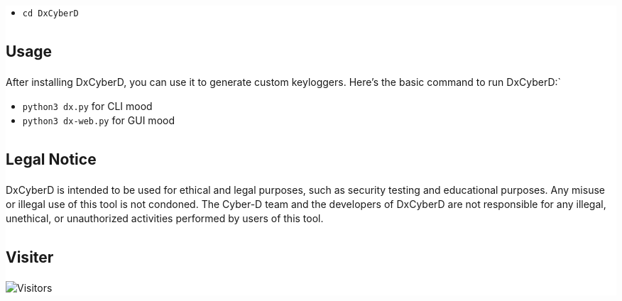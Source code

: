 * `cd DxCyberD`



## Usage
After installing DxCyberD, you can use it to generate custom keyloggers. Here’s the basic command to run DxCyberD:`
* `python3 dx.py` for CLI mood
* `python3 dx-web.py` for GUI mood

## Legal Notice
DxCyberD is intended to be used for ethical and legal purposes, such as security testing and educational purposes. Any misuse or illegal use of this tool is not condoned.
The Cyber-D team and the developers of DxCyberD are not responsible for any illegal, unethical, or unauthorized activities performed by users of this tool.


## Visiter
<img src="https://profile-counter.glitch.me/kdo2064/count.svg" alt="Visitors">
